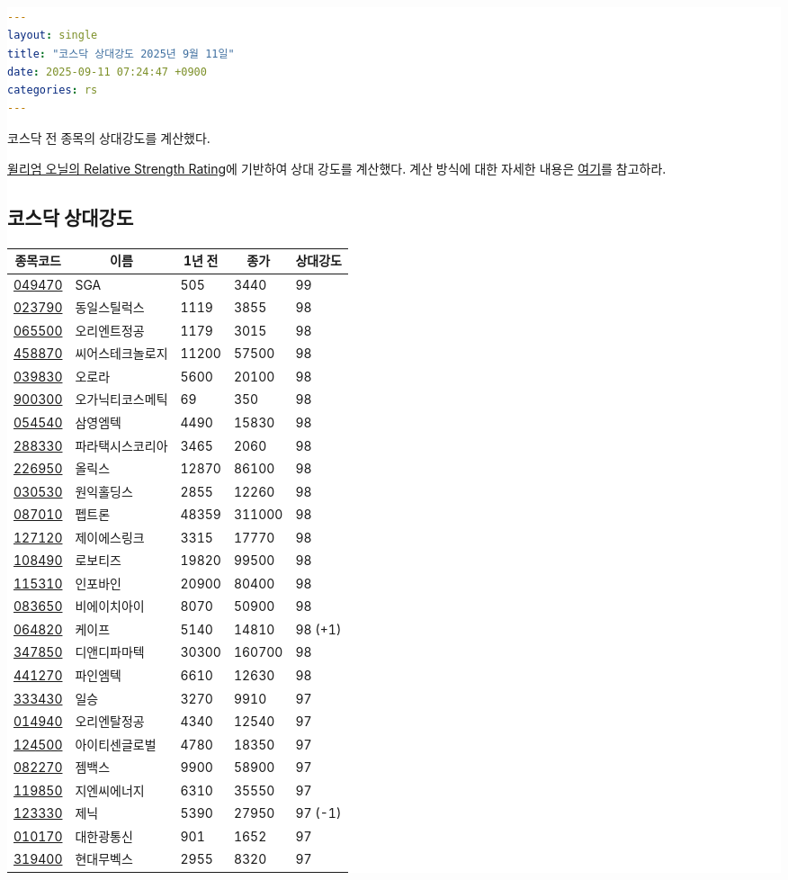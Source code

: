 ```yaml
---
layout: single
title: "코스닥 상대강도 2025년 9월 11일"
date: 2025-09-11 07:24:47 +0900
categories: rs
---
```

코스닥 전 종목의 상대강도를 계산했다.

[윌리엄 오닐의 Relative Strength Rating](https://www.williamoneil.com/proprietary-ratings-and-rankings/)에 기반하여 상대 강도를 계산했다.
계산 방식에 대한 자세한 내용은 [여기](https://dalinaum.github.io/investment/2024/08/26/how-i-calculated-relative-strength.html)를 참고하라.

## 코스닥 상대강도

|종목코드|이름|1년 전|종가|상대강도|
|------|---|-----|--|------|
|[049470](https://finance.daum.net/quotes/A049470)|SGA|505|3440|99 |
|[023790](https://finance.daum.net/quotes/A023790)|동일스틸럭스|1119|3855|98 |
|[065500](https://finance.daum.net/quotes/A065500)|오리엔트정공|1179|3015|98 |
|[458870](https://finance.daum.net/quotes/A458870)|씨어스테크놀로지|11200|57500|98 |
|[039830](https://finance.daum.net/quotes/A039830)|오로라|5600|20100|98 |
|[900300](https://finance.daum.net/quotes/A900300)|오가닉티코스메틱|69|350|98 |
|[054540](https://finance.daum.net/quotes/A054540)|삼영엠텍|4490|15830|98 |
|[288330](https://finance.daum.net/quotes/A288330)|파라택시스코리아|3465|2060|98 |
|[226950](https://finance.daum.net/quotes/A226950)|올릭스|12870|86100|98 |
|[030530](https://finance.daum.net/quotes/A030530)|원익홀딩스|2855|12260|98 |
|[087010](https://finance.daum.net/quotes/A087010)|펩트론|48359|311000|98 |
|[127120](https://finance.daum.net/quotes/A127120)|제이에스링크|3315|17770|98 |
|[108490](https://finance.daum.net/quotes/A108490)|로보티즈|19820|99500|98 |
|[115310](https://finance.daum.net/quotes/A115310)|인포바인|20900|80400|98 |
|[083650](https://finance.daum.net/quotes/A083650)|비에이치아이|8070|50900|98 |
|[064820](https://finance.daum.net/quotes/A064820)|케이프|5140|14810|98 (+1)|
|[347850](https://finance.daum.net/quotes/A347850)|디앤디파마텍|30300|160700|98 |
|[441270](https://finance.daum.net/quotes/A441270)|파인엠텍|6610|12630|98 |
|[333430](https://finance.daum.net/quotes/A333430)|일승|3270|9910|97 |
|[014940](https://finance.daum.net/quotes/A014940)|오리엔탈정공|4340|12540|97 |
|[124500](https://finance.daum.net/quotes/A124500)|아이티센글로벌|4780|18350|97 |
|[082270](https://finance.daum.net/quotes/A082270)|젬백스|9900|58900|97 |
|[119850](https://finance.daum.net/quotes/A119850)|지엔씨에너지|6310|35550|97 |
|[123330](https://finance.daum.net/quotes/A123330)|제닉|5390|27950|97 (-1)|
|[010170](https://finance.daum.net/quotes/A010170)|대한광통신|901|1652|97 |
|[319400](https://finance.daum.net/quotes/A319400)|현대무벡스|2955|8320|97 |